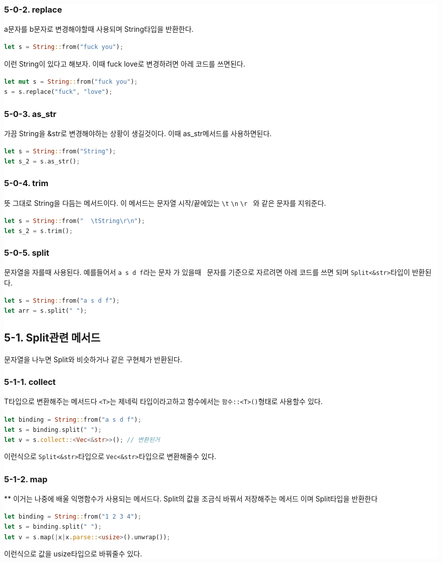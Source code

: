 ### 5-0-2. replace
a문자를 b문자로 변경해야할때 사용되며 String타입을 반환한다.
```rs
let s = String::from("fuck you");
```
이런 String이 있다고 해보자. 이때 fuck love로 변경하려면 아레 코드를 쓰면된다.
```rs
let mut s = String::from("fuck you");
s = s.replace("fuck", "love");
```

### 5-0-3. as_str
가끔 String을 &str로 변경해야하는 상황이 생길것이다. 이때 as_str메서드를 사용하면된다.
```rs
let s = String::from("String");
let s_2 = s.as_str();
```

### 5-0-4. trim
뜻 그대로 String을 다듬는 메서드이다.
이 메서드는 문자열 시작/끝에있는 `\t` `\n` `\r` ` `와 같은 문자를 지워준다.
```rs
let s = String::from("  \tString\r\n");
let s_2 = s.trim();
```

### 5-0-5. split
문자열을 자를때 사용된다.
예를들어서 `a s d f`라는 문자 가 있을때 ` `문자를 기준으로 자르려면 아레 코드를 쓰면 되며 `Split<&str>`타입이 반환된다.
```rs
let s = String::from("a s d f");
let arr = s.split(" ");
```

## 5-1. Split<T>관련 메서드
문자열을 나누면 Split<T>와 비슷하거나 같은 구현체가 반환된다.


### 5-1-1. collect<T>
T타입으로 변환해주는 메서드다
`<T>`는 제네릭 타입이라고하고 함수에서는 `함수::<T>()`형태로 사용할수 있다.
```rs
let binding = String::from("a s d f");
let s = binding.split(" ");
let v = s.collect::<Vec<&str>>(); // 변환된거
```
이런식으로 `Split<&str>`타입으로 `Vec<&str>`타입으로 변환해줄수 있다.

### 5-1-2. map
\*\* 이거는 나중에 배울 익명함수가 사용되는 메서드다.
Split<T>의 값을 조금식 바꿔서 저장해주는 메서드 이며 Split<T>타입을 반환한다
```rs
let binding = String::from("1 2 3 4");
let s = binding.split(" ");
let v = s.map(|x|x.parse::<usize>().unwrap());
```
이런식으로 값을 usize타입으로 바꿔줄수 있다.

